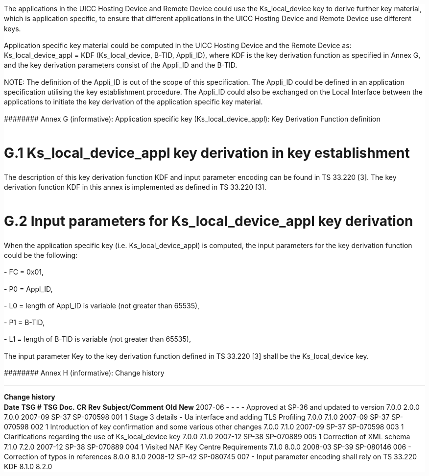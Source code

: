 The applications in the UICC Hosting Device and Remote Device could use
the Ks\_local\_device key to derive further key material, which is
application specific, to ensure that different applications in the UICC
Hosting Device and Remote Device use different keys.

Application specific key material could be computed in the UICC Hosting
Device and the Remote Device as:\
Ks\_local\_device\_appl = KDF (Ks\_local\_device, B-TID, Appli\_ID),
where KDF is the key derivation function as specified in Annex G, and
the key derivation parameters consist of the Appli\_ID and the B-TID.

NOTE: The definition of the Appli\_ID is out of the scope of this
specification. The Appli\_ID could be defined in an application
specification utilising the key establishment procedure. The Appli\_ID
could also be exchanged on the Local Interface between the applications
to initiate the key derivation of the application specific key material.

######## Annex G (informative): Application specific key (Ks\_local\_device\_appl): Key Derivation Function definition

G.1 Ks\_local\_device\_appl key derivation in key establishment
===============================================================

The description of this key derivation function KDF and input parameter
encoding can be found in TS 33.220 \[3\]. The key derivation function
KDF in this annex is implemented as defined in TS 33.220 \[3\].

G.2 Input parameters for Ks\_local\_device\_appl key derivation
===============================================================

When the application specific key (i.e. Ks\_local\_device\_appl) is
computed, the input parameters for the key derivation function could be
the following:

\- FC = 0x01,

\- P0 = Appl\_ID,

\- L0 = length of Appl\_ID is variable (not greater than 65535),

\- P1 = B-TID,

\- L1 = length of B-TID is variable (not greater than 65535),

The input parameter Key to the key derivation function defined in
TS 33.220 \[3\] shall be the Ks\_local\_device key.

######## Annex H (informative): Change history

  -------------------- ------------ -------------- -------- --------- ----------------------------------------------------------------- --------- ------------
  **Change history**                                                                                                                              
  **Date**             **TSG \#**   **TSG Doc.**   **CR**   **Rev**   **Subject/Comment**                                               **Old**   **New**
  2007-06              \-           \-             \-       \-        Approved at SP-36 and updated to version 7.0.0                    2.0.0     7.0.0
  2007-09              SP-37        SP-070598      001      1         Stage 3 details - Ua interface and adding TLS Profiling           7.0.0     7.1.0
  2007-09              SP-37        SP-070598      002      1         Introduction of key confirmation and some various other changes   7.0.0     7.1.0
  2007-09              SP-37        SP-070598      003      1         Clarifications regarding the use of Ks\_local\_device key         7.0.0     7.1.0
  2007-12              SP-38        SP-070889      005      1         Correction of XML schema                                          7.1.0     7.2.0
  2007-12              SP-38        SP-070889      004      1         Visited NAF Key Centre Requirements                               7.1.0     8.0.0
  2008-03              SP-39        SP-080146      006      \-        Correction of typos in references                                 8.0.0     8.1.0
  2008-12              SP-42        SP-080745      007      \-        Input parameter encoding shall rely on TS 33.220 KDF              8.1.0     8.2.0